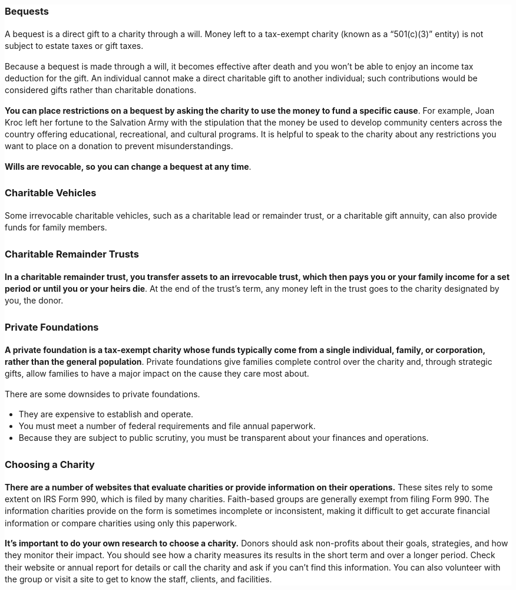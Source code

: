 ### Bequests

A bequest is a direct gift to a charity through a will. Money left to a tax-exempt charity (known as a “501(c)(3)” entity) is not subject to estate taxes or gift taxes. 

Because a bequest is made through a will, it becomes effective after death and you won’t be able to enjoy an income tax deduction for the gift. An individual cannot make a direct charitable gift to another individual; such contributions would be considered gifts rather than charitable donations.

**You can place restrictions on a bequest by asking the charity to use the money to fund a specific cause**. For example, Joan Kroc left her fortune to the Salvation Army with the stipulation that the money be used to develop community centers across the country offering educational, recreational, and cultural programs. It is helpful to speak to the charity about any restrictions you want to place on a donation to prevent misunderstandings.

**Wills are revocable, so you can change a bequest at any time**.

### Charitable Vehicles 

Some irrevocable charitable vehicles, such as a charitable lead or remainder trust, or a charitable gift annuity, can also provide funds for family members.

### Charitable Remainder Trusts

**In a charitable remainder trust, you transfer assets to an irrevocable trust, which then pays you or your family income for a set period or until you or your heirs die**. At the end of the trust’s term, any money left in the trust goes to the charity designated by you, the donor. 

### Private Foundations

**A private foundation is a tax-exempt charity whose funds typically come from a single individual, family, or corporation, rather than the general population**. Private foundations give families complete control over the charity and, through strategic gifts, allow families to have a major impact on the cause they care most about. 

There are some downsides to private foundations.  

*   They are expensive to establish and operate. 
*   You must meet a number of federal requirements and file annual paperwork.  
*   Because they are subject to public scrutiny, you must be transparent about your finances and operations. 

### Choosing a Charity

**There are a number of websites that evaluate charities or provide information on their operations.** These sites rely to some extent on IRS Form 990, which is filed by many charities. Faith-based groups are generally exempt from filing Form 990. The information charities provide on the form is sometimes incomplete or inconsistent, making it difficult to get accurate financial information or compare charities using only this paperwork. 

**It’s important to do your own research to choose a charity.** Donors should ask non-profits about their goals, strategies, and how they monitor their impact.  You should see how a charity measures its results in the short term and over a longer period. Check their website or annual report for details or call the charity and ask if you can’t find this information. You can also volunteer with the group or visit a site to get to know the staff, clients, and facilities.  

